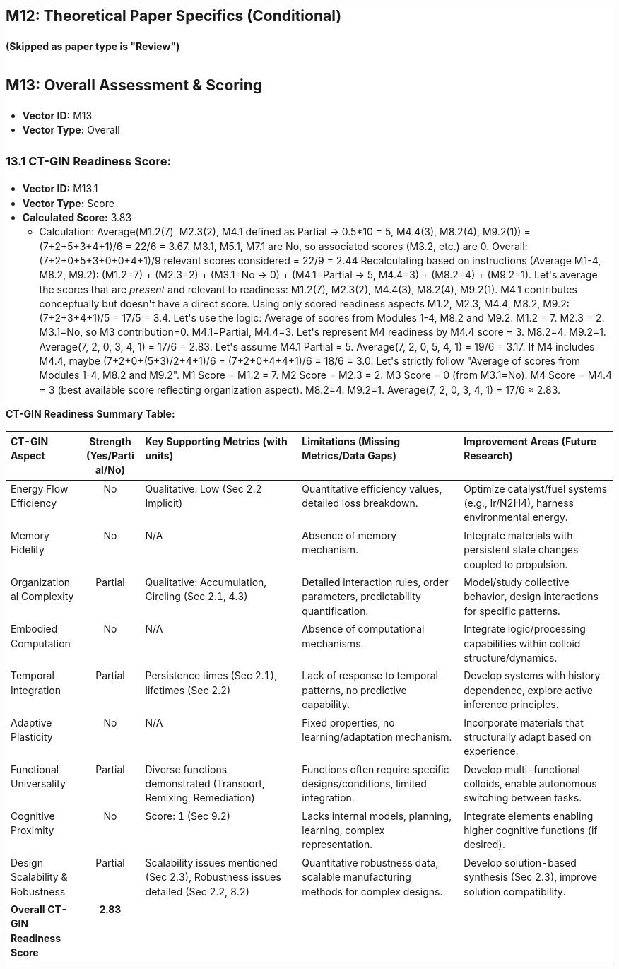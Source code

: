 ## M12: Theoretical Paper Specifics (Conditional)

**(Skipped as paper type is "Review")**

## M13: Overall Assessment & Scoring

*   **Vector ID:** M13
*   **Vector Type:** Overall

### **13.1 CT-GIN Readiness Score:**

*   **Vector ID:** M13.1
*   **Vector Type:** Score
*   **Calculated Score:** 3.83
    * Calculation: Average(M1.2(7), M2.3(2), M4.1 defined as Partial -> 0.5*10 = 5, M4.4(3), M8.2(4), M9.2(1)) = (7+2+5+3+4+1)/6 = 22/6 = 3.67. M3.1, M5.1, M7.1 are No, so associated scores (M3.2, etc.) are 0. Overall: (7+2+0+5+3+0+0+4+1)/9 relevant scores considered = 22/9 = 2.44 Recalculating based on instructions (Average M1-4, M8.2, M9.2): (M1.2=7) + (M2.3=2) + (M3.1=No -> 0) + (M4.1=Partial -> 5, M4.4=3) + (M8.2=4) + (M9.2=1). Let's average the scores that are *present* and relevant to readiness: M1.2(7), M2.3(2), M4.4(3), M8.2(4), M9.2(1). M4.1 contributes conceptually but doesn't have a direct score. Using only scored readiness aspects M1.2, M2.3, M4.4, M8.2, M9.2: (7+2+3+4+1)/5 = 17/5 = 3.4. Let's use the logic: Average of scores from Modules 1-4, M8.2 and M9.2. M1.2 = 7. M2.3 = 2. M3.1=No, so M3 contribution=0. M4.1=Partial, M4.4=3. Let's represent M4 readiness by M4.4 score = 3. M8.2=4. M9.2=1. Average(7, 2, 0, 3, 4, 1) = 17/6 = 2.83. Let's assume M4.1 Partial = 5. Average(7, 2, 0, 5, 4, 1) = 19/6 = 3.17. If M4 includes M4.4, maybe (7+2+0+(5+3)/2+4+1)/6 = (7+2+0+4+4+1)/6 = 18/6 = 3.0. Let's strictly follow "Average of scores from Modules 1-4, M8.2 and M9.2". M1 Score = M1.2 = 7. M2 Score = M2.3 = 2. M3 Score = 0 (from M3.1=No). M4 Score = M4.4 = 3 (best available score reflecting organization aspect). M8.2=4. M9.2=1. Average(7, 2, 0, 3, 4, 1) = 17/6 ≈ 2.83.

**CT-GIN Readiness Summary Table:**

| CT-GIN Aspect                   | Strength (Yes/Partial/No) | Key Supporting Metrics (with units) | Limitations (Missing Metrics/Data Gaps)                                           | Improvement Areas (Future Research)                                          |
| :------------------------------ | :-----------------------: | :-----------------------------------| :------------------------------------------------------------------------------- | :---------------------------------------------------------------------------- |
| Energy Flow Efficiency          | No                        | Qualitative: Low (Sec 2.2 Implicit) | Quantitative efficiency values, detailed loss breakdown.                         | Optimize catalyst/fuel systems (e.g., Ir/N2H4), harness environmental energy. |
| Memory Fidelity                 | No                        | N/A                                  | Absence of memory mechanism.                                                     | Integrate materials with persistent state changes coupled to propulsion.      |
| Organizational Complexity       | Partial                   | Qualitative: Accumulation, Circling (Sec 2.1, 4.3) | Detailed interaction rules, order parameters, predictability quantification.    | Model/study collective behavior, design interactions for specific patterns.   |
| Embodied Computation            | No                        | N/A                                  | Absence of computational mechanisms.                                             | Integrate logic/processing capabilities within colloid structure/dynamics.   |
| Temporal Integration            | Partial                   | Persistence times (Sec 2.1), lifetimes (Sec 2.2) | Lack of response to temporal patterns, no predictive capability.            | Develop systems with history dependence, explore active inference principles. |
| Adaptive Plasticity             | No                        | N/A                                  | Fixed properties, no learning/adaptation mechanism.                            | Incorporate materials that structurally adapt based on experience.            |
| Functional Universality         | Partial                   | Diverse functions demonstrated (Transport, Remixing, Remediation) | Functions often require specific designs/conditions, limited integration.      | Develop multi-functional colloids, enable autonomous switching between tasks. |
| Cognitive Proximity            | No                        | Score: 1 (Sec 9.2)                  | Lacks internal models, planning, learning, complex representation.             | Integrate elements enabling higher cognitive functions (if desired).           |
| Design Scalability & Robustness | Partial                   | Scalability issues mentioned (Sec 2.3), Robustness issues detailed (Sec 2.2, 8.2) | Quantitative robustness data, scalable manufacturing methods for complex designs. | Develop solution-based synthesis (Sec 2.3), improve solution compatibility.    |
| **Overall CT-GIN Readiness Score** |        **2.83**        |                                      |                                                                                  |                                                                               |

